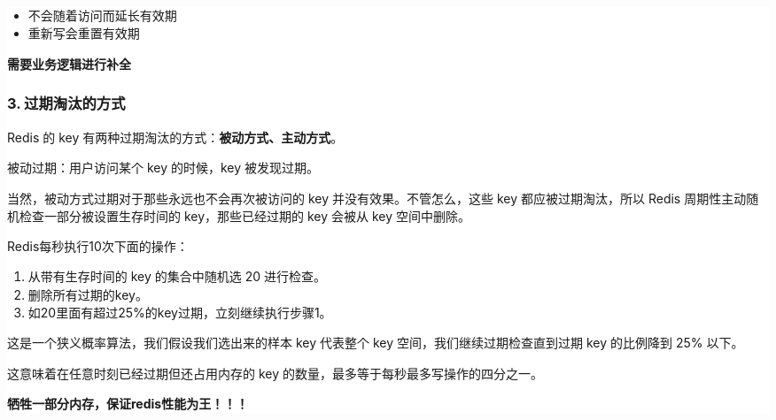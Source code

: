 - 不会随着访问而延长有效期
- 重新写会重置有效期

**需要业务逻辑进行补全**

### 3. 过期淘汰的方式

Redis 的 key 有两种过期淘汰的方式：**被动方式、主动方式**。

被动过期：用户访问某个 key 的时候，key 被发现过期。

当然，被动方式过期对于那些永远也不会再次被访问的 key 并没有效果。不管怎么，这些 key 都应被过期淘汰，所以 Redis 周期性主动随机检查一部分被设置生存时间的 key，那些已经过期的 key 会被从 key 空间中删除。

Redis每秒执行10次下面的操作：

1. 从带有生存时间的 key 的集合中随机选 20 进行检查。
2. 删除所有过期的key。
3. 如20里面有超过25%的key过期，立刻继续执行步骤1。

这是一个狭义概率算法，我们假设我们选出来的样本 key 代表整个 key 空间，我们继续过期检查直到过期 key 的比例降到 25% 以下。

这意味着在任意时刻已经过期但还占用内存的 key 的数量，最多等于每秒最多写操作的四分之一。

**牺牲一部分内存，保证redis性能为王！！！**


